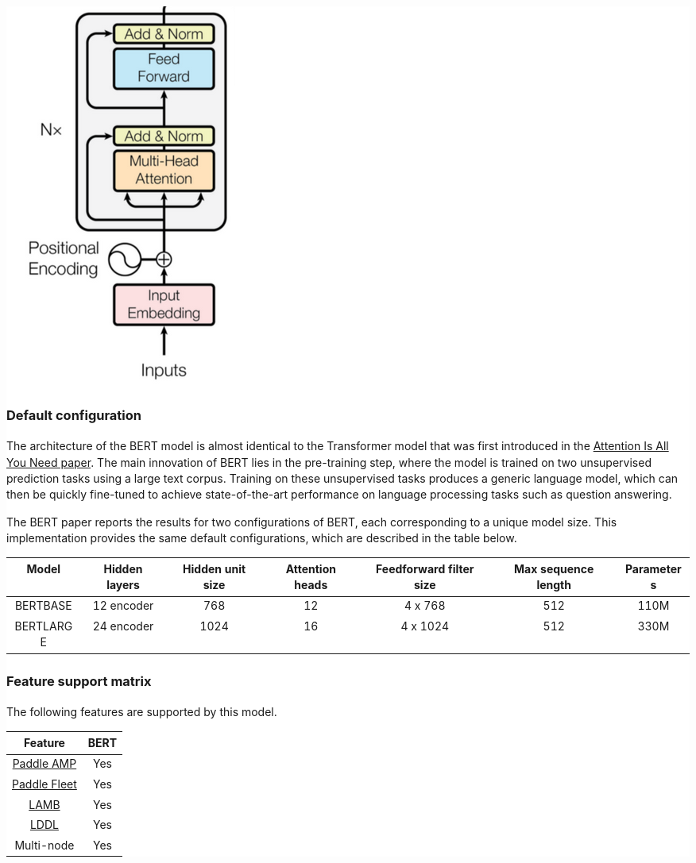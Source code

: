  ![BERT](images/model.png)
 
### Default configuration
 
The architecture of the BERT model is almost identical to the Transformer model that was first introduced in the [Attention Is All You Need paper](https://arxiv.org/pdf/1706.03762.pdf). The main innovation of BERT lies in the pre-training step, where the model is trained on two unsupervised prediction tasks using a large text corpus. Training on these unsupervised tasks produces a generic language model, which can then be quickly fine-tuned to achieve state-of-the-art performance on language processing tasks such as question answering.
 
The BERT paper reports the results for two configurations of BERT, each corresponding to a unique model size. This implementation provides the same default configurations, which are described in the table below.
 
| **Model** | **Hidden layers** | **Hidden unit size** | **Attention heads** | **Feedforward filter size** | **Max sequence length** | **Parameters** |
|:---------:|:-----------------:|:--------------------:|:-------------------:|:---------------------------:|:-----------------------:|:--------------:|
| BERTBASE  |    12 encoder     |         768          |         12          |          4 x  768           |           512           |      110M      |
| BERTLARGE |    24 encoder     |         1024         |         16          |          4 x 1024           |           512           |      330M      |
 
 
 
### Feature support matrix
 
The following features are supported by this model.  
 
| **Feature** | **BERT** |
|:-----------:|:--------:|
| [Paddle AMP](https://www.paddlepaddle.org.cn/documentation/docs/en/guides/performance_improving/amp_en.html)           |   Yes    |
| [Paddle Fleet](https://www.paddlepaddle.org.cn/documentation/docs/en/api/paddle/distributed/fleet/Fleet_en.html#fleet) |   Yes    |
| [LAMB](https://www.paddlepaddle.org.cn/documentation/docs/en/api/paddle/optimizer/Lamb_en.html)                        |   Yes    |
| [LDDL](https://github.com/NVIDIA/LDDL)  |   Yes    |
| Multi-node  |   Yes   |
 